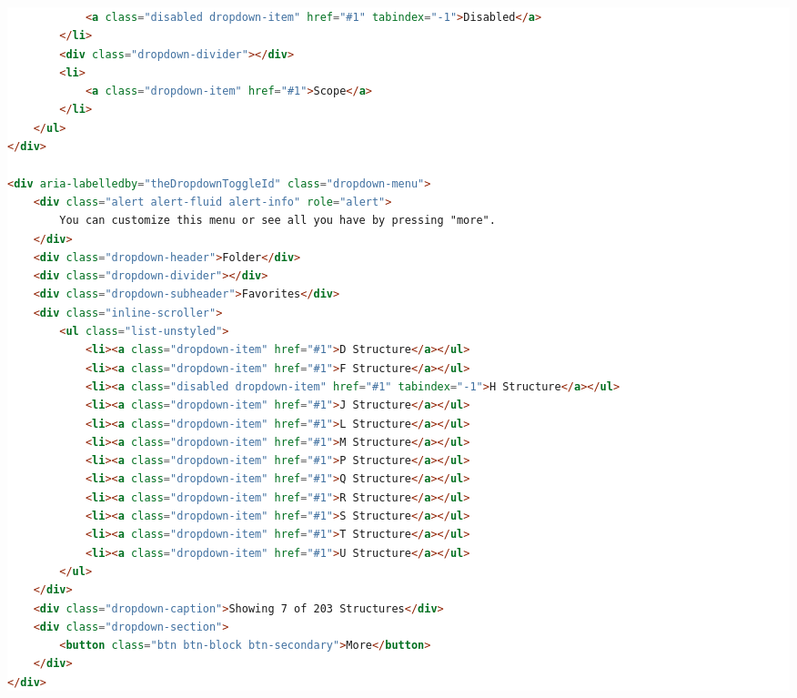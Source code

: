 ```html
			<a class="disabled dropdown-item" href="#1" tabindex="-1">Disabled</a>
		</li>
		<div class="dropdown-divider"></div>
		<li>
			<a class="dropdown-item" href="#1">Scope</a>
		</li>
	</ul>
</div>

<div aria-labelledby="theDropdownToggleId" class="dropdown-menu">
	<div class="alert alert-fluid alert-info" role="alert">
		You can customize this menu or see all you have by pressing "more".
	</div>
	<div class="dropdown-header">Folder</div>
	<div class="dropdown-divider"></div>
	<div class="dropdown-subheader">Favorites</div>
	<div class="inline-scroller">
		<ul class="list-unstyled">
			<li><a class="dropdown-item" href="#1">D Structure</a></ul>
			<li><a class="dropdown-item" href="#1">F Structure</a></ul>
			<li><a class="disabled dropdown-item" href="#1" tabindex="-1">H Structure</a></ul>
			<li><a class="dropdown-item" href="#1">J Structure</a></ul>
			<li><a class="dropdown-item" href="#1">L Structure</a></ul>
			<li><a class="dropdown-item" href="#1">M Structure</a></ul>
			<li><a class="dropdown-item" href="#1">P Structure</a></ul>
			<li><a class="dropdown-item" href="#1">Q Structure</a></ul>
			<li><a class="dropdown-item" href="#1">R Structure</a></ul>
			<li><a class="dropdown-item" href="#1">S Structure</a></ul>
			<li><a class="dropdown-item" href="#1">T Structure</a></ul>
			<li><a class="dropdown-item" href="#1">U Structure</a></ul>
		</ul>
	</div>
	<div class="dropdown-caption">Showing 7 of 203 Structures</div>
	<div class="dropdown-section">
		<button class="btn btn-block btn-secondary">More</button>
	</div>
</div>
```

</article>
